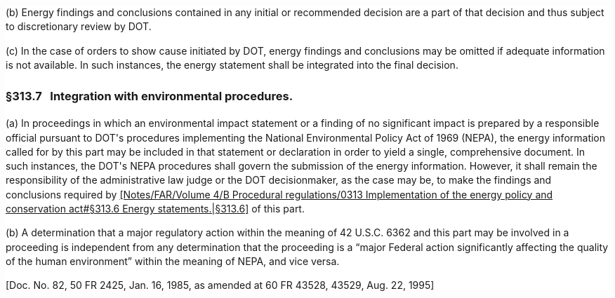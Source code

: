 \(b\) Energy findings and conclusions contained in any initial or recommended decision are a part of that decision and thus subject to discretionary review by DOT.

\(c\) In the case of orders to show cause initiated by DOT, energy findings and conclusions may be omitted if adequate information is not available. In such instances, the energy statement shall be integrated into the final decision.

### §313.7   Integration with environmental procedures.

\(a\) In proceedings in which an environmental impact statement or a finding of no significant impact is prepared by a responsible official pursuant to DOT's procedures implementing the National Environmental Policy Act of 1969 (NEPA), the energy information called for by this part may be included in that statement or declaration in order to yield a single, comprehensive document. In such instances, the DOT's NEPA procedures shall govern the submission of the energy information. However, it shall remain the responsibility of the administrative law judge or the DOT decisionmaker, as the case may be, to make the findings and conclusions required by [[Notes/FAR/Volume 4/B Procedural regulations/0313 Implementation of the energy policy and conservation act#§313.6   Energy statements.\|§313.6]](a) of this part.

\(b\) A determination that a major regulatory action within the meaning of 42 U.S.C. 6362 and this part may be involved in a proceeding is independent from any determination that the proceeding is a “major Federal action significantly affecting the quality of the human environment” within the meaning of NEPA, and vice versa.

\[Doc. No. 82, 50 FR 2425, Jan. 16, 1985, as amended at 60 FR 43528, 43529, Aug. 22, 1995\]

</div>